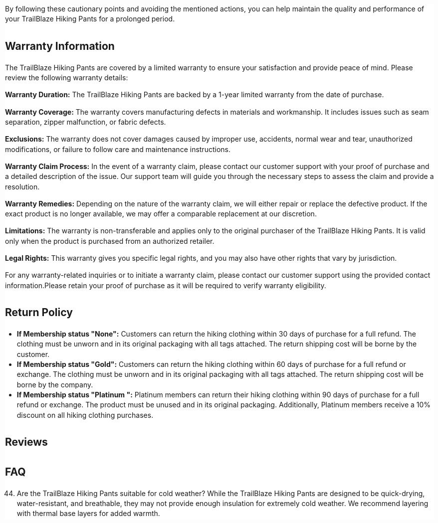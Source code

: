 By following these cautionary points and avoiding the mentioned actions, you can help maintain the quality and performance of your TrailBlaze Hiking Pants for a prolonged period.

## Warranty Information

The TrailBlaze Hiking Pants are covered by a limited warranty to ensure your satisfaction and provide peace of mind. Please review the following warranty details:

**Warranty Duration:** The TrailBlaze Hiking Pants are backed by a 1-year limited warranty from the date of purchase.

**Warranty Coverage:** The warranty covers manufacturing defects in materials and workmanship. It includes issues such as seam separation, zipper malfunction, or fabric defects.

**Exclusions:** The warranty does not cover damages caused by improper use, accidents, normal wear and tear, unauthorized modifications, or failure to follow care and maintenance instructions.

**Warranty Claim Process:** In the event of a warranty claim, please contact our customer support with your proof of purchase and a detailed description of the issue. Our support team will guide you through the necessary steps to assess the claim and provide a resolution.

**Warranty Remedies:** Depending on the nature of the warranty claim, we will either repair or replace the defective product. If the exact product is no longer available, we may offer a comparable replacement at our discretion.

**Limitations:** The warranty is non-transferable and applies only to the original purchaser of the TrailBlaze Hiking Pants. It is valid only when the product is purchased from an authorized retailer.

**Legal Rights:** This warranty gives you specific legal rights, and you may also have other rights that vary by jurisdiction.

For any warranty-related inquiries or to initiate a warranty claim, please contact our customer support using the provided contact information.Please retain your proof of purchase as it will be required to verify warranty eligibility.

## Return Policy

- **If Membership status "None":** Customers can return the hiking clothing within 30 days of purchase for a full refund. The clothing must be unworn and in its original packaging with all tags attached. The return shipping cost will be borne by the customer.
- **If Membership status "Gold":** Customers can return the hiking clothing within 60 days of purchase for a full refund or exchange. The clothing must be unworn and in its original packaging with all tags attached. The return shipping cost will be borne by the company.
- **If Membership status "Platinum ":** Platinum members can return their hiking clothing within 90 days of purchase for a full refund or exchange. The product must be unused and in its original packaging. Additionally, Platinum members receive a 10% discount on all hiking clothing purchases.

## Reviews

## FAQ

44. Are the TrailBlaze Hiking Pants suitable for cold weather?
    While the TrailBlaze Hiking Pants are designed to be quick-drying, water-resistant, and breathable, they may not provide enough insulation for extremely cold weather. We recommend layering with thermal base layers for added warmth.
